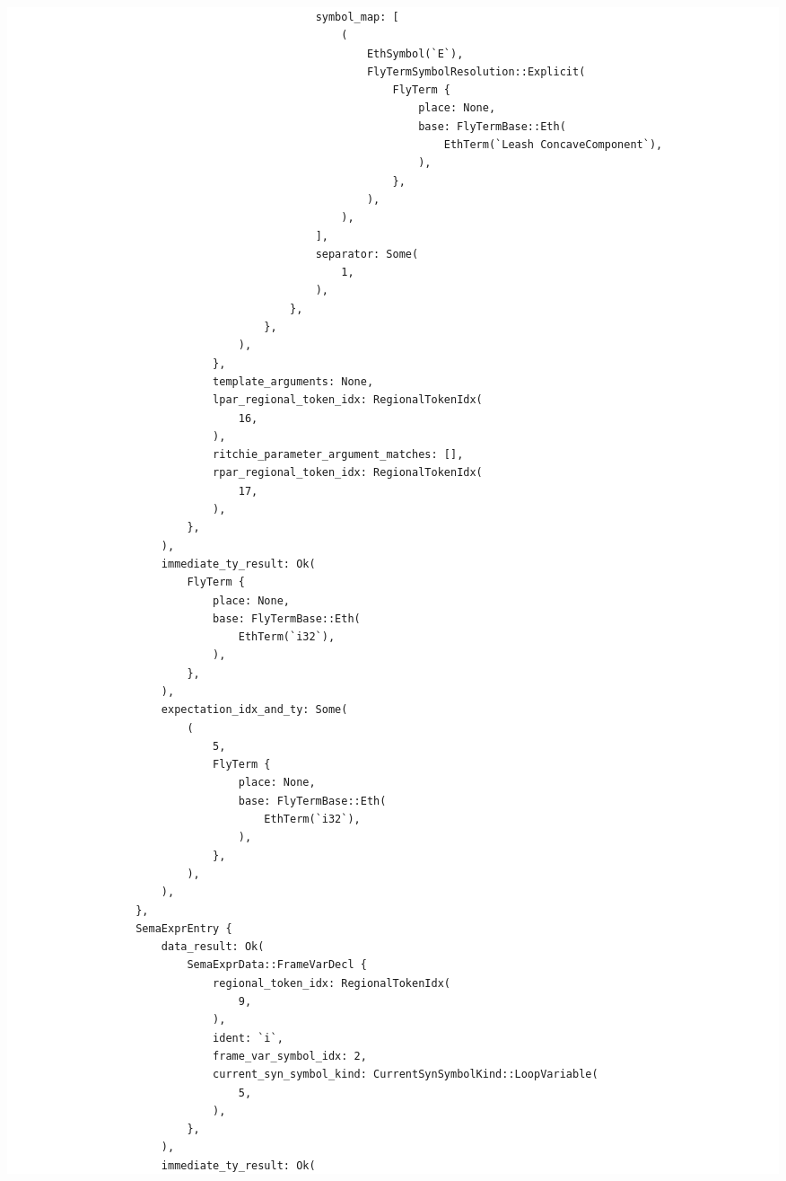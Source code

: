                                                     symbol_map: [
                                                        (
                                                            EthSymbol(`E`),
                                                            FlyTermSymbolResolution::Explicit(
                                                                FlyTerm {
                                                                    place: None,
                                                                    base: FlyTermBase::Eth(
                                                                        EthTerm(`Leash ConcaveComponent`),
                                                                    ),
                                                                },
                                                            ),
                                                        ),
                                                    ],
                                                    separator: Some(
                                                        1,
                                                    ),
                                                },
                                            },
                                        ),
                                    },
                                    template_arguments: None,
                                    lpar_regional_token_idx: RegionalTokenIdx(
                                        16,
                                    ),
                                    ritchie_parameter_argument_matches: [],
                                    rpar_regional_token_idx: RegionalTokenIdx(
                                        17,
                                    ),
                                },
                            ),
                            immediate_ty_result: Ok(
                                FlyTerm {
                                    place: None,
                                    base: FlyTermBase::Eth(
                                        EthTerm(`i32`),
                                    ),
                                },
                            ),
                            expectation_idx_and_ty: Some(
                                (
                                    5,
                                    FlyTerm {
                                        place: None,
                                        base: FlyTermBase::Eth(
                                            EthTerm(`i32`),
                                        ),
                                    },
                                ),
                            ),
                        },
                        SemaExprEntry {
                            data_result: Ok(
                                SemaExprData::FrameVarDecl {
                                    regional_token_idx: RegionalTokenIdx(
                                        9,
                                    ),
                                    ident: `i`,
                                    frame_var_symbol_idx: 2,
                                    current_syn_symbol_kind: CurrentSynSymbolKind::LoopVariable(
                                        5,
                                    ),
                                },
                            ),
                            immediate_ty_result: Ok(